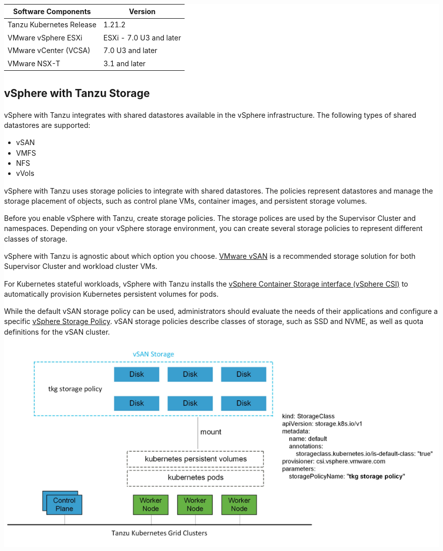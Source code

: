 | Software Components      | Version                 |
| ------------------------ | ----------------------- |
| Tanzu Kubernetes Release | 1.21.2                  |
| VMware vSphere ESXi      | ESXi - 7.0 U3 and later |
| VMware vCenter (VCSA)    | 7.0 U3 and later        |
| VMware NSX-T             | 3.1 and later           |

## vSphere with Tanzu Storage

vSphere with Tanzu integrates with shared datastores available in the vSphere infrastructure. The following types of shared datastores are supported:

- vSAN
- VMFS
- NFS
- vVols

vSphere with Tanzu uses storage policies to integrate with shared datastores. The policies represent datastores and manage the storage placement of objects, such as control plane VMs, container images, and persistent storage volumes.

Before you enable vSphere with Tanzu, create storage policies. The storage polices are used by the Supervisor Cluster and namespaces. Depending on your vSphere storage environment, you can create several storage policies to represent different classes of storage.

vSphere with Tanzu is agnostic about which option you choose. [VMware vSAN](https://docs.vmware.com/en/VMware-vSAN/index.html) is a recommended storage solution for both Supervisor Cluster and workload cluster VMs.

For Kubernetes stateful workloads, vSphere with Tanzu installs the [vSphere Container Storage interface (vSphere CSI)](https://docs.vmware.com/en/VMware-vSphere-Container-Storage-Plug-in/index.html) to automatically provision Kubernetes persistent volumes for pods.

While the default vSAN storage policy can be used, administrators should evaluate the needs of their applications and configure a specific [vSphere Storage Policy](https://docs.vmware.com/en/VMware-vSphere/6.7/com.vmware.vsphere.storage.doc/GUID-89091D59-D844-46B2-94C2-35A3961D23E7.html). vSAN storage policies describe classes of storage, such as SSD and NVME, as well as quota definitions for the vSAN cluster.

![vSphere with Tanzu on vSAN Storage](images/image9.png)
